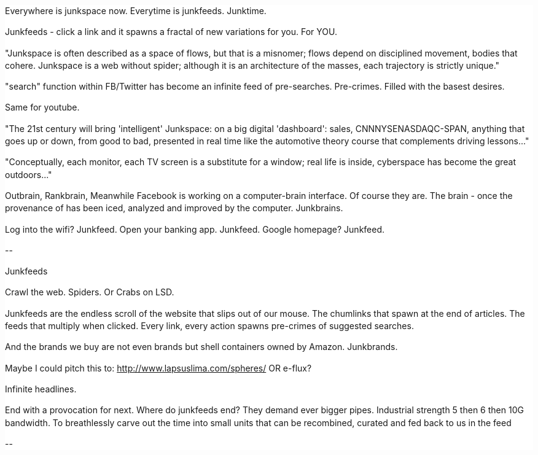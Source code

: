 

Everywhere is junkspace now. Everytime is junkfeeds. Junktime.

Junkfeeds - click a link and it spawns a fractal of new variations for you. For YOU.



"Junkspace is often described as a space of flows, but that is a misnomer; flows depend on disciplined movement, bodies that cohere. Junkspace is a web without spider; although it is an architecture of the masses, each trajectory is strictly unique."

"search" function within FB/Twitter has become an infinite feed of pre-searches. Pre-crimes. Filled with the basest desires.

Same for youtube.



"The 21st century will bring 'intelligent' Junkspace: on a big digital 'dashboard': sales, CNNNYSENASDAQC-SPAN, anything that goes up or down, from good to bad, presented in real time like the automotive theory course that complements driving lessons..."

"Conceptually, each monitor, each TV screen is a substitute for a window; real life is inside, cyberspace has become the great outdoors..."

Outbrain, Rankbrain, Meanwhile Facebook is working on a computer-brain interface. Of course they are. The brain - once the provenance of has been iced, analyzed and improved by the computer. Junkbrains.

Log into the wifi? Junkfeed.
Open your banking app. Junkfeed.
Google homepage? Junkfeed.


--


Junkfeeds 

Crawl the web. Spiders. Or Crabs on LSD.

Junkfeeds are the endless scroll of the website that slips out of our mouse. The chumlinks that spawn at the end of articles. The feeds that multiply when clicked. Every link, every action spawns pre-crimes of suggested searches.

And the brands we buy are not even brands but shell containers owned by Amazon. Junkbrands.





Maybe I could pitch this to: http://www.lapsuslima.com/spheres/
OR e-flux?



Infinite headlines.

End with a provocation for next. Where do junkfeeds end? They demand ever bigger pipes. Industrial strength 5 then 6 then 10G bandwidth. To breathlessly carve out the time into small units that can be recombined, curated and fed back to us in the feed

--
